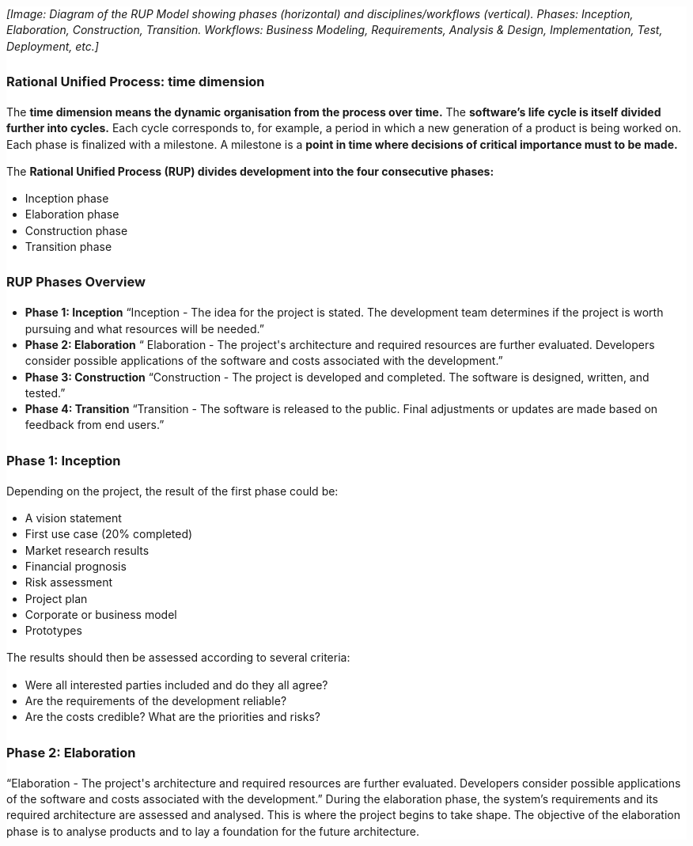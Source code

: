 *[Image: Diagram of the RUP Model showing phases (horizontal) and disciplines/workflows (vertical). Phases: Inception, Elaboration, Construction, Transition. Workflows: Business Modeling, Requirements, Analysis & Design, Implementation, Test, Deployment, etc.]*

### Rational Unified Process: time dimension
The **time dimension means the dynamic organisation from the process over time.**
The **software’s life cycle is itself divided further into cycles.** Each cycle corresponds to, for example, a period in which a new generation of a product is being worked on.
Each phase is finalized with a milestone.
A milestone is a **point in time where decisions of critical importance must to be made.**

The **Rational Unified Process (RUP) divides development into the four consecutive phases:**
*   Inception phase
*   Elaboration phase
*   Construction phase
*   Transition phase

### RUP Phases Overview
*   **Phase 1: Inception**
    “Inception - The idea for the project is stated. The development team determines if the project is worth pursuing and what resources will be needed.”
*   **Phase 2: Elaboration**
    “ Elaboration - The project's architecture and required resources are further evaluated. Developers consider possible applications of the software and costs associated with the development.”
*   **Phase 3: Construction**
    “Construction - The project is developed and completed. The software is designed, written, and tested.”
*   **Phase 4: Transition**
    “Transition - The software is released to the public. Final adjustments or updates are made based on feedback from end users.”

### Phase 1: Inception
Depending on the project, the result of the first phase could be:
*   A vision statement
*   First use case (20% completed)
*   Market research results
*   Financial prognosis
*   Risk assessment
*   Project plan
*   Corporate or business model
*   Prototypes

The results should then be assessed according to several criteria:
*   Were all interested parties included and do they all agree?
*   Are the requirements of the development reliable?
*   Are the costs credible? What are the priorities and risks?

### Phase 2: Elaboration
“Elaboration - The project's architecture and required resources are further evaluated. Developers consider possible applications of the software and costs associated with the development.”
During the elaboration phase, the system’s requirements and its required architecture are assessed and analysed.
This is where the project begins to take shape.
The objective of the elaboration phase is to analyse products and to lay a foundation for the future architecture.
